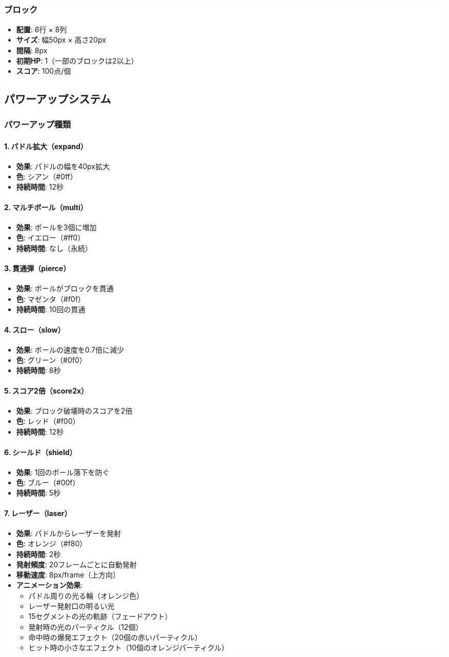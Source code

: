 ### ブロック
- **配置**: 6行 × 8列
- **サイズ**: 幅50px × 高さ20px
- **間隔**: 8px
- **初期HP**: 1（一部のブロックは2以上）
- **スコア**: 100点/個

## パワーアップシステム

### パワーアップ種類

#### 1. パドル拡大（expand）
- **効果**: パドルの幅を40px拡大
- **色**: シアン（#0ff）
- **持続時間**: 12秒

#### 2. マルチボール（multi）
- **効果**: ボールを3個に増加
- **色**: イエロー（#ff0）
- **持続時間**: なし（永続）

#### 3. 貫通弾（pierce）
- **効果**: ボールがブロックを貫通
- **色**: マゼンタ（#f0f）
- **持続時間**: 10回の貫通

#### 4. スロー（slow）
- **効果**: ボールの速度を0.7倍に減少
- **色**: グリーン（#0f0）
- **持続時間**: 8秒

#### 5. スコア2倍（score2x）
- **効果**: ブロック破壊時のスコアを2倍
- **色**: レッド（#f00）
- **持続時間**: 12秒

#### 6. シールド（shield）
- **効果**: 1回のボール落下を防ぐ
- **色**: ブルー（#00f）
- **持続時間**: 5秒

#### 7. レーザー（laser）
- **効果**: パドルからレーザーを発射
- **色**: オレンジ（#f80）
- **持続時間**: 2秒
- **発射頻度**: 20フレームごとに自動発射
- **移動速度**: 8px/frame（上方向）
- **アニメーション効果**:
  - パドル周りの光る輪（オレンジ色）
  - レーザー発射口の明るい光
  - 15セグメントの光の軌跡（フェードアウト）
  - 発射時の光のパーティクル（12個）
  - 命中時の爆発エフェクト（20個の赤いパーティクル）
  - ヒット時の小さなエフェクト（10個のオレンジパーティクル）
